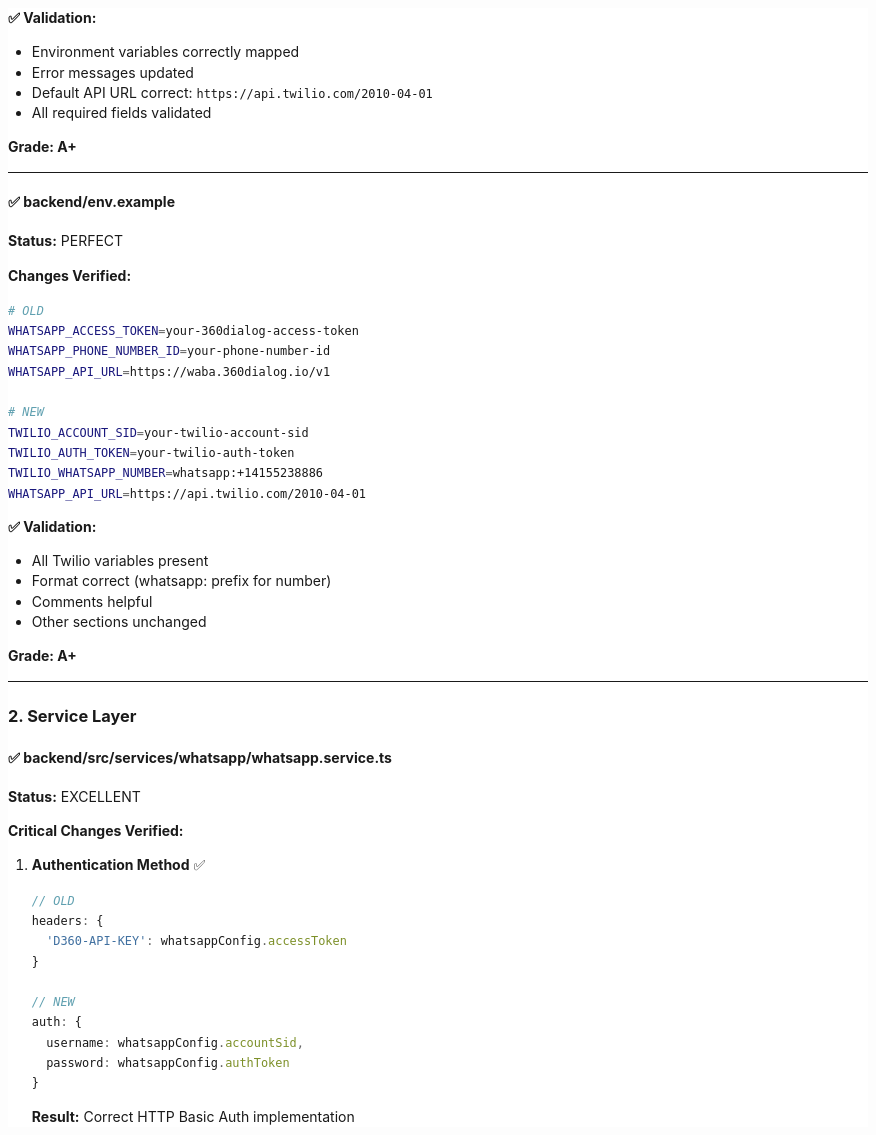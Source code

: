 **✅ Validation:**
- Environment variables correctly mapped
- Error messages updated
- Default API URL correct: `https://api.twilio.com/2010-04-01`
- All required fields validated

**Grade: A+**

---

#### ✅ **backend/env.example**

**Status:** PERFECT

**Changes Verified:**
```bash
# OLD
WHATSAPP_ACCESS_TOKEN=your-360dialog-access-token
WHATSAPP_PHONE_NUMBER_ID=your-phone-number-id
WHATSAPP_API_URL=https://waba.360dialog.io/v1

# NEW
TWILIO_ACCOUNT_SID=your-twilio-account-sid
TWILIO_AUTH_TOKEN=your-twilio-auth-token
TWILIO_WHATSAPP_NUMBER=whatsapp:+14155238886
WHATSAPP_API_URL=https://api.twilio.com/2010-04-01
```

**✅ Validation:**
- All Twilio variables present
- Format correct (whatsapp: prefix for number)
- Comments helpful
- Other sections unchanged

**Grade: A+**

---

### 2. Service Layer

#### ✅ **backend/src/services/whatsapp/whatsapp.service.ts**

**Status:** EXCELLENT

**Critical Changes Verified:**

1. **Authentication Method** ✅
   ```typescript
   // OLD
   headers: {
     'D360-API-KEY': whatsappConfig.accessToken
   }
   
   // NEW
   auth: {
     username: whatsappConfig.accountSid,
     password: whatsappConfig.authToken
   }
   ```
   **Result:** Correct HTTP Basic Auth implementation
